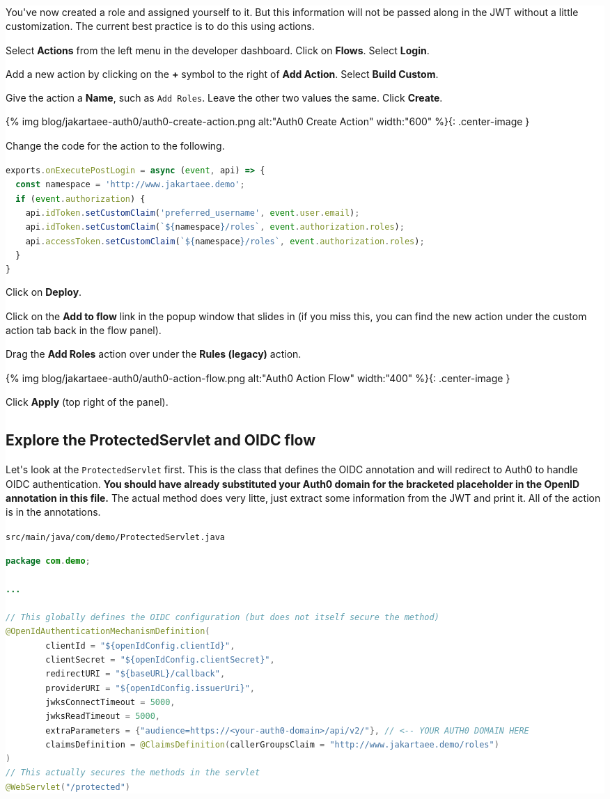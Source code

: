 You've now created a role and assigned yourself to it. But this information will not be passed along in the JWT without a little customization. The current best practice is to do this using actions.

Select **Actions** from the left menu in the developer dashboard. Click on **Flows**. Select **Login**.

Add a new action by clicking on the **+** symbol to the right of **Add Action**. Select **Build Custom**.

Give the action a **Name**, such as `Add Roles`. Leave the other two values the same. Click **Create**.

{% img blog/jakartaee-auth0/auth0-create-action.png alt:"Auth0 Create Action" width:"600" %}{: .center-image }

Change the code for the action to the following.

```js
exports.onExecutePostLogin = async (event, api) => {
  const namespace = 'http://www.jakartaee.demo';
  if (event.authorization) {
    api.idToken.setCustomClaim('preferred_username', event.user.email);
    api.idToken.setCustomClaim(`${namespace}/roles`, event.authorization.roles);
    api.accessToken.setCustomClaim(`${namespace}/roles`, event.authorization.roles);
  }
}
```

Click on **Deploy**. 

Click on the **Add to flow** link in the popup window that slides in (if you miss this, you can find the new action under the custom action tab back in the flow panel).

Drag the **Add Roles** action over under the **Rules (legacy)** action. 

{% img blog/jakartaee-auth0/auth0-action-flow.png alt:"Auth0 Action Flow" width:"400" %}{: .center-image }


Click **Apply** (top right of the panel).

## Explore the ProtectedServlet and OIDC flow

Let's look at the `ProtectedServlet` first. This is the class that defines the OIDC annotation and will redirect to Auth0 to handle OIDC authentication. **You should have already substituted your Auth0 domain for the bracketed placeholder in the OpenID annotation in this file.** The actual method does very litte, just extract some information from the JWT and print it. All of the action is in the annotations.

`src/main/java/com/demo/ProtectedServlet.java`

```java
package com.demo;

...

// This globally defines the OIDC configuration (but does not itself secure the method)
@OpenIdAuthenticationMechanismDefinition(
        clientId = "${openIdConfig.clientId}",
        clientSecret = "${openIdConfig.clientSecret}",
        redirectURI = "${baseURL}/callback",
        providerURI = "${openIdConfig.issuerUri}",
        jwksConnectTimeout = 5000,
        jwksReadTimeout = 5000,
        extraParameters = {"audience=https://<your-auth0-domain>/api/v2/"}, // <-- YOUR AUTH0 DOMAIN HERE
        claimsDefinition = @ClaimsDefinition(callerGroupsClaim = "http://www.jakartaee.demo/roles")
)
// This actually secures the methods in the servlet
@WebServlet("/protected")
```
